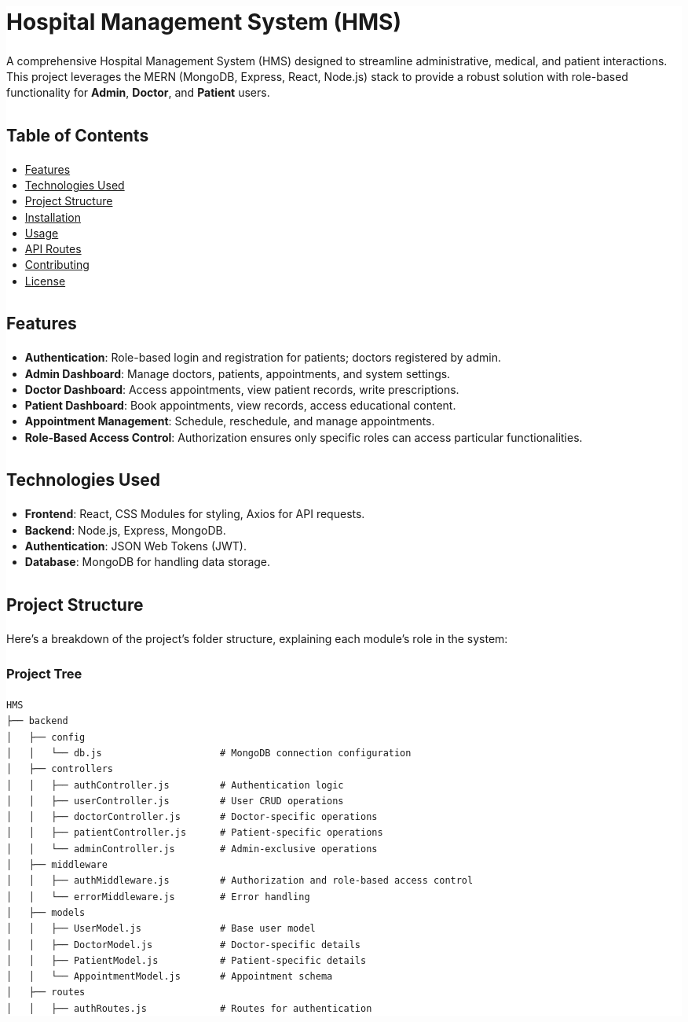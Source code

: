 # Hospital Management System (HMS)

A comprehensive Hospital Management System (HMS) designed to streamline administrative, medical, and patient interactions. This project leverages the MERN (MongoDB, Express, React, Node.js) stack to provide a robust solution with role-based functionality for **Admin**, **Doctor**, and **Patient** users.

## Table of Contents

- [Features](#features)
- [Technologies Used](#technologies-used)
- [Project Structure](#project-structure)
- [Installation](#installation)
- [Usage](#usage)
- [API Routes](#api-routes)
- [Contributing](#contributing)
- [License](#license)

## Features

- **Authentication**: Role-based login and registration for patients; doctors registered by admin.
- **Admin Dashboard**: Manage doctors, patients, appointments, and system settings.
- **Doctor Dashboard**: Access appointments, view patient records, write prescriptions.
- **Patient Dashboard**: Book appointments, view records, access educational content.
- **Appointment Management**: Schedule, reschedule, and manage appointments.
- **Role-Based Access Control**: Authorization ensures only specific roles can access particular functionalities.

## Technologies Used

- **Frontend**: React, CSS Modules for styling, Axios for API requests.
- **Backend**: Node.js, Express, MongoDB.
- **Authentication**: JSON Web Tokens (JWT).
- **Database**: MongoDB for handling data storage.

## Project Structure

Here’s a breakdown of the project’s folder structure, explaining each module’s role in the system:

### Project Tree

```
HMS
├── backend
│   ├── config
│   │   └── db.js                     # MongoDB connection configuration
│   ├── controllers
│   │   ├── authController.js         # Authentication logic
│   │   ├── userController.js         # User CRUD operations
│   │   ├── doctorController.js       # Doctor-specific operations
│   │   ├── patientController.js      # Patient-specific operations
│   │   └── adminController.js        # Admin-exclusive operations
│   ├── middleware
│   │   ├── authMiddleware.js         # Authorization and role-based access control
│   │   └── errorMiddleware.js        # Error handling
│   ├── models
│   │   ├── UserModel.js              # Base user model
│   │   ├── DoctorModel.js            # Doctor-specific details
│   │   ├── PatientModel.js           # Patient-specific details
│   │   └── AppointmentModel.js       # Appointment schema
│   ├── routes
│   │   ├── authRoutes.js             # Routes for authentication
```